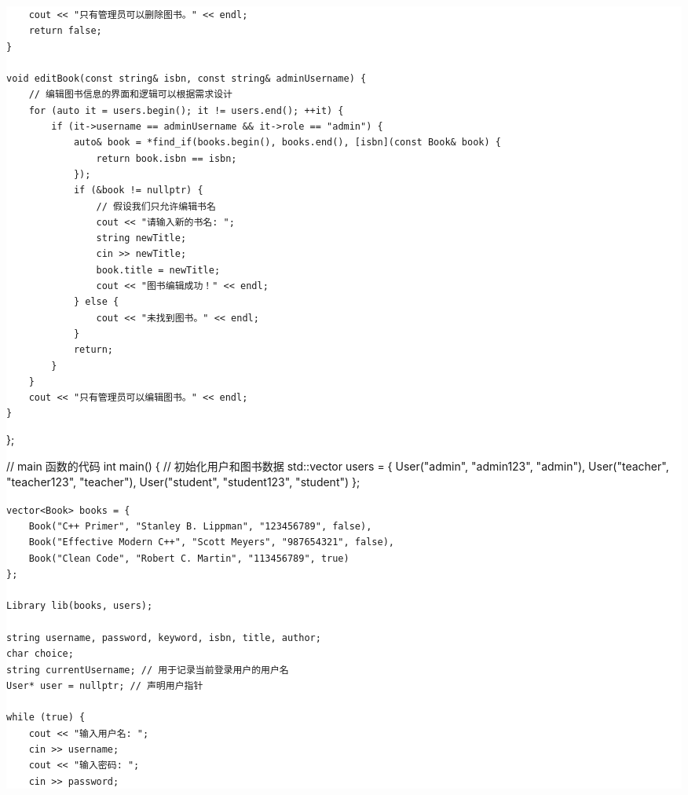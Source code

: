         cout << "只有管理员可以删除图书。" << endl;
        return false;
    }

    void editBook(const string& isbn, const string& adminUsername) {
        // 编辑图书信息的界面和逻辑可以根据需求设计
        for (auto it = users.begin(); it != users.end(); ++it) {
            if (it->username == adminUsername && it->role == "admin") {
                auto& book = *find_if(books.begin(), books.end(), [isbn](const Book& book) {
                    return book.isbn == isbn;
                });
                if (&book != nullptr) {
                    // 假设我们只允许编辑书名
                    cout << "请输入新的书名: ";
                    string newTitle;
                    cin >> newTitle;
                    book.title = newTitle;
                    cout << "图书编辑成功！" << endl;
                } else {
                    cout << "未找到图书。" << endl;
                }
                return;
            }
        }
        cout << "只有管理员可以编辑图书。" << endl;
    }
};

//  main 函数的代码 
int main() {
    // 初始化用户和图书数据
    std::vector<User> users = {
        User("admin", "admin123", "admin"),
        User("teacher", "teacher123", "teacher"),
        User("student", "student123", "student")
    };

    vector<Book> books = {
        Book("C++ Primer", "Stanley B. Lippman", "123456789", false),
        Book("Effective Modern C++", "Scott Meyers", "987654321", false),
        Book("Clean Code", "Robert C. Martin", "113456789", true)
    };

    Library lib(books, users);

    string username, password, keyword, isbn, title, author;
    char choice;
    string currentUsername; // 用于记录当前登录用户的用户名
    User* user = nullptr; // 声明用户指针

    while (true) {
        cout << "输入用户名: ";
        cin >> username;
        cout << "输入密码: ";
        cin >> password;
